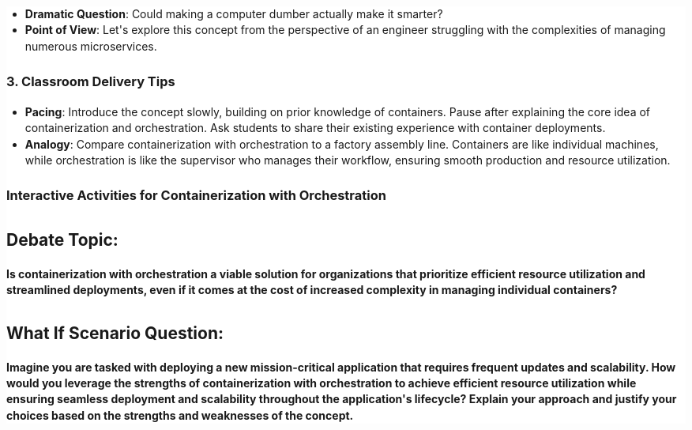 - **Dramatic Question**: Could making a computer dumber actually make it smarter?
- **Point of View**: Let's explore this concept from the perspective of an engineer struggling with the complexities of managing numerous microservices.

### 3. Classroom Delivery Tips

- **Pacing**: Introduce the concept slowly, building on prior knowledge of containers. Pause after explaining the core idea of containerization and orchestration. Ask students to share their existing experience with container deployments.
- **Analogy**: Compare containerization with orchestration to a factory assembly line. Containers are like individual machines, while orchestration is like the supervisor who manages their workflow, ensuring smooth production and resource utilization.

### Interactive Activities for Containerization with Orchestration
## Debate Topic:

**Is containerization with orchestration a viable solution for organizations that prioritize efficient resource utilization and streamlined deployments, even if it comes at the cost of increased complexity in managing individual containers?**


## What If Scenario Question:

**Imagine you are tasked with deploying a new mission-critical application that requires frequent updates and scalability. How would you leverage the strengths of containerization with orchestration to achieve efficient resource utilization while ensuring seamless deployment and scalability throughout the application's lifecycle? Explain your approach and justify your choices based on the strengths and weaknesses of the concept.**